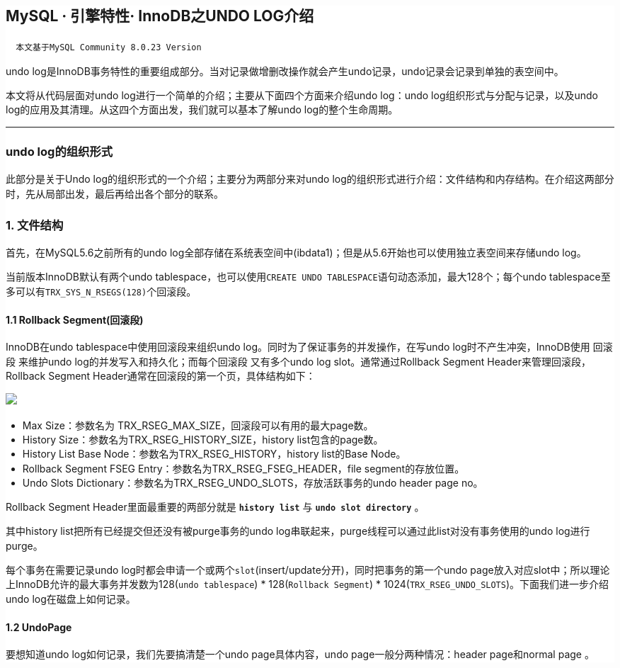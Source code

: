 ## MySQL · 引擎特性· InnoDB之UNDO LOG介绍


      本文基于MySQL Community 8.0.23 Version  

undo log是InnoDB事务特性的重要组成部分。当对记录做增删改操作就会产生undo记录，undo记录会记录到单独的表空间中。  


本文将从代码层面对undo log进行一个简单的介绍；主要从下面四个方面来介绍undo log：undo log组织形式与分配与记录，以及undo log的应用及其清理。从这四个方面出发，我们就可以基本了解undo log的整个生命周期。  

-----

### undo log的组织形式


此部分是关于Undo log的组织形式的一个介绍；主要分为两部分来对undo log的组织形式进行介绍：文件结构和内存结构。在介绍这两部分时，先从局部出发，最后再给出各个部分的联系。  

### 1. 文件结构


首先，在MySQL5.6之前所有的undo log全部存储在系统表空间中(ibdata1)；但是从5.6开始也可以使用独立表空间来存储undo log。  


当前版本InnoDB默认有两个undo tablespace，也可以使用`CREATE UNDO TABLESPACE`语句动态添加，最大128个；每个undo tablespace至多可以有`TRX_SYS_N_RSEGS(128)`个回滚段。  

#### 1.1 Rollback Segment(回滚段)


InnoDB在undo tablespace中使用回滚段来组织undo log。同时为了保证事务的并发操作，在写undo log时不产生冲突，InnoDB使用 回滚段 来维护undo log的并发写入和持久化；而每个回滚段 又有多个undo log slot。通常通过Rollback Segment Header来管理回滚段，Rollback Segment Header通常在回滚段的第一个页，具体结构如下：  


![][0]  


* Max Size：参数名为 TRX_RSEG_MAX_SIZE，回滚段可以有用的最大page数。
* History Size：参数名为TRX_RSEG_HISTORY_SIZE，history list包含的page数。
* History List Base Node：参数名为TRX_RSEG_HISTORY，history list的Base Node。
* Rollback Segment FSEG Entry：参数名为TRX_RSEG_FSEG_HEADER，file segment的存放位置。
* Undo Slots Dictionary：参数名为TRX_RSEG_UNDO_SLOTS，存放活跃事务的undo header page no。



Rollback Segment Header里面最重要的两部分就是 **`history list`** 与 **`undo slot directory`** 。  


其中history list把所有已经提交但还没有被purge事务的undo log串联起来，purge线程可以通过此list对没有事务使用的undo log进行purge。  


每个事务在需要记录undo log时都会申请一个或两个`slot`(insert/update分开)，同时把事务的第一个undo page放入对应slot中；所以理论上InnoDB允许的最大事务并发数为128(`undo tablespace`) * 128(`Rollback Segment`) * 1024(`TRX_RSEG_UNDO_SLOTS`)。下面我们进一步介绍undo log在磁盘上如何记录。  

#### 1.2 UndoPage


要想知道undo log如何记录，我们先要搞清楚一个undo page具体内容，undo page一般分两种情况：header page和normal page 。  


[12]: https://github.com/mysql/mysql-server/tree/mysql-8.0.23
[13]: https://dev.mysql.com/doc/refman/8.0/en/
[14]: https://dev.mysql.com/blog-archive/
[15]: https://zhuanlan.zhihu.com/p/427911093
[16]: https://zhuanlan.zhihu.com/p/54981906
[17]: https://zhuanlan.zhihu.com/p/45339550
[18]: https://github.com/jeremycole
[19]: https://blog.jcole.us/2014/04/16/a-little-fun-with-innodb-multi-versioning/
[20]: https://blog.jcole.us/2014/04/16/the-basics-of-the-innodb-undo-logging-and-history-system/
[21]: https://developer.aliyun.com/article/50853
[22]: https://zhuanlan.zhihu.com/p/165457904
[23]: https://zhuanlan.zhihu.com/p/263038786
[0]: http://mysql.taobao.org/monthly/pic/202112/bayan_pic/rollback_segment_header.png
[1]: http://mysql.taobao.org/monthly/pic/202112/bayan_pic/undo_log.png
[2]: http://mysql.taobao.org/monthly/pic/202112/bayan_pic/undo_page_header.png
[3]: http://mysql.taobao.org/monthly/pic/202112/bayan_pic/undo_segment_header.png
[4]: http://mysql.taobao.org/monthly/pic/202112/bayan_pic/undo_log_header.png
[5]: http://mysql.taobao.org/monthly/pic/202112/bayan_pic/undo_record.png
[6]: http://mysql.taobao.org/monthly/pic/202112/bayan_pic/undo_log_disk_structure.png
[7]: http://mysql.taobao.org/monthly/pic/202112/bayan_pic/undo_mem_structure.png
[8]: http://mysql.taobao.org/monthly/pic/202112/bayan_pic/insert_update_undo_log_record.png
[9]: http://mysql.taobao.org/monthly/pic/202112/bayan_pic/read_view_visable.png
[10]: http://mysql.taobao.org/monthly/pic/202112/bayan_pic/history_list_disk_structure.png
[11]: http://mysql.taobao.org/monthly/pic/202112/bayan_pic/purge_queue.png